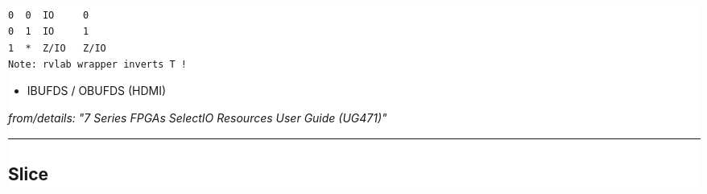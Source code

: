```
0  0  IO     0
0  1  IO     1
1  *  Z/IO   Z/IO
Note: rvlab wrapper inverts T !
```
* IBUFDS / OBUFDS (HDMI)

*from/details: "7 Series FPGAs SelectIO Resources User Guide (UG471)"*

---
## **Slice**